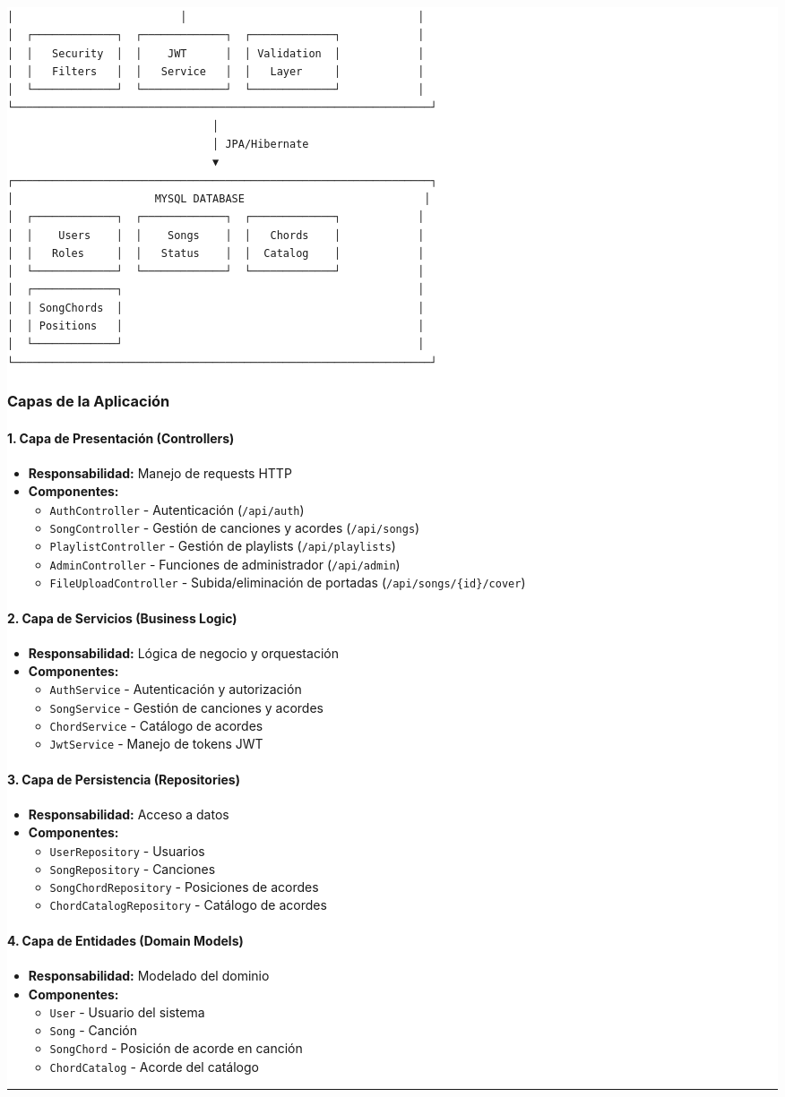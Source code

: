 ```
│                          │                                    │
│  ┌─────────────┐  ┌─────────────┐  ┌─────────────┐            │
│  │   Security  │  │    JWT      │  │ Validation  │            │
│  │   Filters   │  │   Service   │  │   Layer     │            │
│  └─────────────┘  └─────────────┘  └─────────────┘            │
└─────────────────────────────────────────────────────────────────┘
                                │
                                │ JPA/Hibernate
                                ▼
┌─────────────────────────────────────────────────────────────────┐
│                      MYSQL DATABASE                            │
│  ┌─────────────┐  ┌─────────────┐  ┌─────────────┐            │
│  │    Users    │  │    Songs    │  │   Chords    │            │
│  │   Roles     │  │   Status    │  │  Catalog    │            │
│  └─────────────┘  └─────────────┘  └─────────────┘            │
│  ┌─────────────┐                                              │
│  │ SongChords  │                                              │
│  │ Positions   │                                              │
│  └─────────────┘                                              │
└─────────────────────────────────────────────────────────────────┘
```

### Capas de la Aplicación

#### 1. **Capa de Presentación (Controllers)**
- **Responsabilidad:** Manejo de requests HTTP
- **Componentes:** 
  - `AuthController` - Autenticación (`/api/auth`)
  - `SongController` - Gestión de canciones y acordes (`/api/songs`)
  - `PlaylistController` - Gestión de playlists (`/api/playlists`)
  - `AdminController` - Funciones de administrador (`/api/admin`)
  - `FileUploadController` - Subida/eliminación de portadas (`/api/songs/{id}/cover`)

#### 2. **Capa de Servicios (Business Logic)**
- **Responsabilidad:** Lógica de negocio y orquestación
- **Componentes:**
  - `AuthService` - Autenticación y autorización
  - `SongService` - Gestión de canciones y acordes
  - `ChordService` - Catálogo de acordes
  - `JwtService` - Manejo de tokens JWT

#### 3. **Capa de Persistencia (Repositories)**
- **Responsabilidad:** Acceso a datos
- **Componentes:**
  - `UserRepository` - Usuarios
  - `SongRepository` - Canciones
  - `SongChordRepository` - Posiciones de acordes
  - `ChordCatalogRepository` - Catálogo de acordes

#### 4. **Capa de Entidades (Domain Models)**
- **Responsabilidad:** Modelado del dominio
- **Componentes:**
  - `User` - Usuario del sistema
  - `Song` - Canción
  - `SongChord` - Posición de acorde en canción
  - `ChordCatalog` - Acorde del catálogo

---
